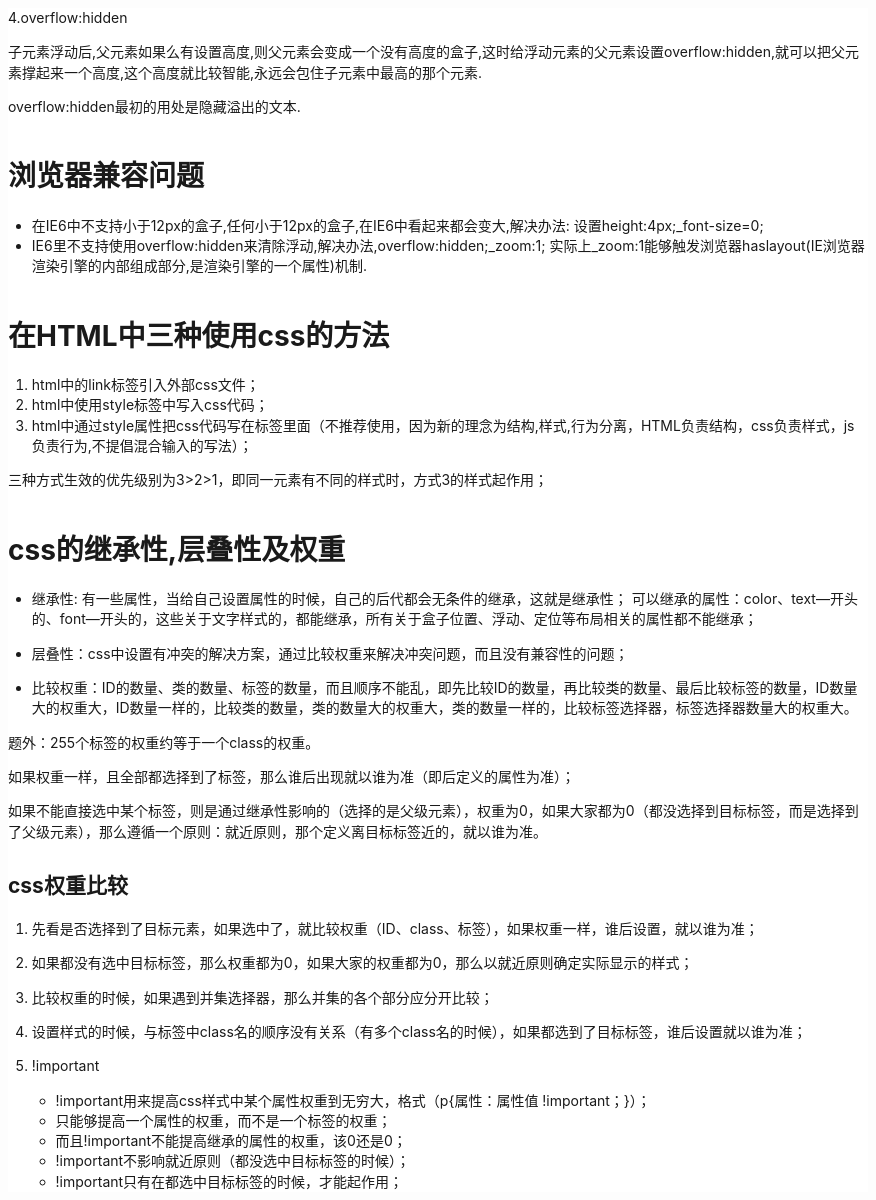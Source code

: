 4.overflow:hidden

子元素浮动后,父元素如果么有设置高度,则父元素会变成一个没有高度的盒子,这时给浮动元素的父元素设置overflow:hidden,就可以把父元素撑起来一个高度,这个高度就比较智能,永远会包住子元素中最高的那个元素.

overflow:hidden最初的用处是隐藏溢出的文本.

# 浏览器兼容问题

* 在IE6中不支持小于12px的盒子,任何小于12px的盒子,在IE6中看起来都会变大,解决办法: 设置height:4px;_font-size=0;
* IE6里不支持使用overflow:hidden来清除浮动,解决办法,overflow:hidden;_zoom:1;
实际上_zoom:1能够触发浏览器haslayout(IE浏览器渲染引擎的内部组成部分,是渲染引擎的一个属性)机制.

# 在HTML中三种使用css的方法

1. html中的link标签引入外部css文件；
2. html中使用style标签中写入css代码；
3. html中通过style属性把css代码写在标签里面（不推荐使用，因为新的理念为结构,样式,行为分离，HTML负责结构，css负责样式，js负责行为,不提倡混合输入的写法）；

三种方式生效的优先级别为3>2>1，即同一元素有不同的样式时，方式3的样式起作用；

# css的继承性,层叠性及权重

* 继承性: 有一些属性，当给自己设置属性的时候，自己的后代都会无条件的继承，这就是继承性；
可以继承的属性：color、text—开头的、font—开头的，这些关于文字样式的，都能继承，所有关于盒子位置、浮动、定位等布局相关的属性都不能继承；

* 层叠性：css中设置有冲突的解决方案，通过比较权重来解决冲突问题，而且没有兼容性的问题；

* 比较权重：ID的数量、类的数量、标签的数量，而且顺序不能乱，即先比较ID的数量，再比较类的数量、最后比较标签的数量，ID数量大的权重大，ID数量一样的，比较类的数量，类的数量大的权重大，类的数量一样的，比较标签选择器，标签选择器数量大的权重大。

题外：255个标签的权重约等于一个class的权重。

如果权重一样，且全部都选择到了标签，那么谁后出现就以谁为准（即后定义的属性为准）；

如果不能直接选中某个标签，则是通过继承性影响的（选择的是父级元素），权重为0，如果大家都为0（都没选择到目标标签，而是选择到了父级元素），那么遵循一个原则：就近原则，那个定义离目标标签近的，就以谁为准。

## css权重比较

1. 先看是否选择到了目标元素，如果选中了，就比较权重（ID、class、标签），如果权重一样，谁后设置，就以谁为准；

2. 如果都没有选中目标标签，那么权重都为0，如果大家的权重都为0，那么以就近原则确定实际显示的样式；

3. 比较权重的时候，如果遇到并集选择器，那么并集的各个部分应分开比较；

4. 设置样式的时候，与标签中class名的顺序没有关系（有多个class名的时候），如果都选到了目标标签，谁后设置就以谁为准；

5. !important
   * !important用来提高css样式中某个属性权重到无穷大，格式（p{属性：属性值 !important；}）；
   * 只能够提高一个属性的权重，而不是一个标签的权重；
   * 而且!important不能提高继承的属性的权重，该0还是0；
   * !important不影响就近原则（都没选中目标标签的时候）；
   * !important只有在都选中目标标签的时候，才能起作用；
